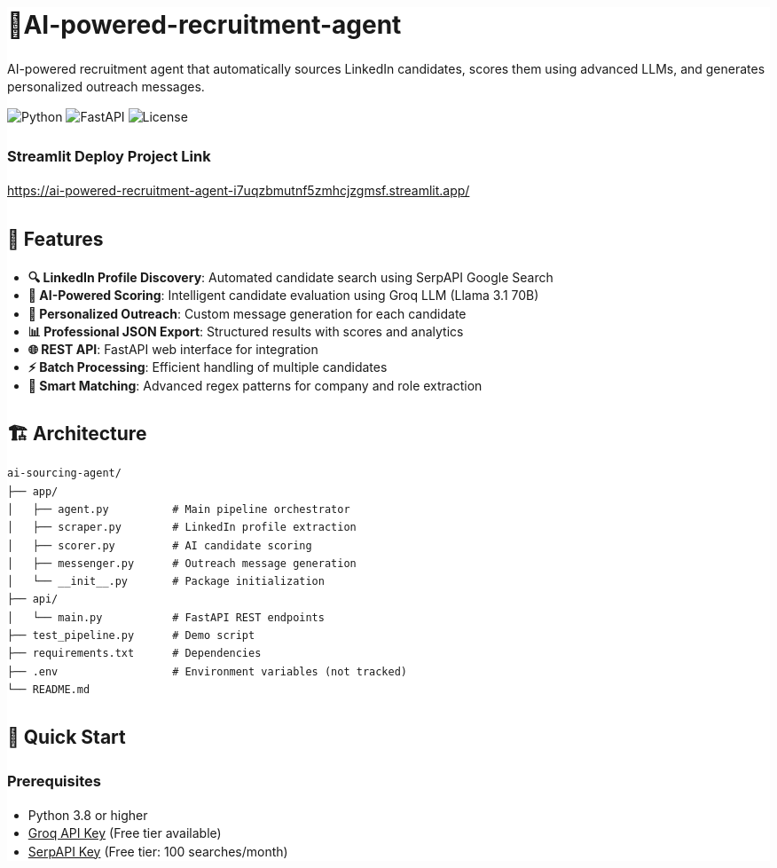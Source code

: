 # 🚀AI-powered-recruitment-agent


AI-powered recruitment agent that automatically sources LinkedIn candidates, scores them using advanced LLMs, and generates personalized outreach messages.

![Python](https://img.shields.io/badge/Python-3.8%2B-blue)
![FastAPI](https://img.shields.io/badge/FastAPI-0.104%2B-green)
![License](https://img.shields.io/badge/License-MIT-yellow)


### Streamlit Deploy Project Link
https://ai-powered-recruitment-agent-i7uqzbmutnf5zmhcjzgmsf.streamlit.app/

## 🌟 Features

- **🔍 LinkedIn Profile Discovery**: Automated candidate search using SerpAPI Google Search
- **🧠 AI-Powered Scoring**: Intelligent candidate evaluation using Groq LLM (Llama 3.1 70B)
- **💌 Personalized Outreach**: Custom message generation for each candidate
- **📊 Professional JSON Export**: Structured results with scores and analytics
- **🌐 REST API**: FastAPI web interface for integration
- **⚡ Batch Processing**: Efficient handling of multiple candidates
- **🎯 Smart Matching**: Advanced regex patterns for company and role extraction

## 🏗️ Architecture

```
ai-sourcing-agent/
├── app/
│   ├── agent.py          # Main pipeline orchestrator
│   ├── scraper.py        # LinkedIn profile extraction
│   ├── scorer.py         # AI candidate scoring
│   ├── messenger.py      # Outreach message generation
│   └── __init__.py       # Package initialization
├── api/
│   └── main.py           # FastAPI REST endpoints
├── test_pipeline.py      # Demo script
├── requirements.txt      # Dependencies
├── .env                  # Environment variables (not tracked)
└── README.md
```

## 🚀 Quick Start

### Prerequisites

- Python 3.8 or higher
- [Groq API Key](https://console.groq.com/) (Free tier available)
- [SerpAPI Key](https://serpapi.com/) (Free tier: 100 searches/month)
